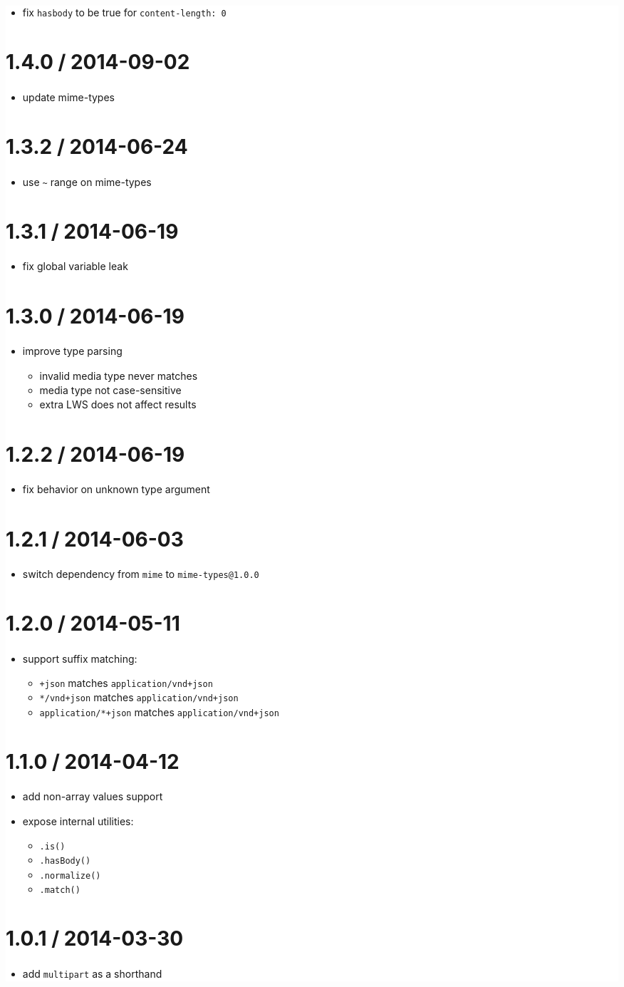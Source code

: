 * fix `hasbody` to be true for `content-length: 0`

1.4.0 / 2014-09-02
==================

* update mime-types

1.3.2 / 2014-06-24
==================

* use `~` range on mime-types

1.3.1 / 2014-06-19
==================

* fix global variable leak

1.3.0 / 2014-06-19
==================

* improve type parsing

  * invalid media type never matches
  * media type not case-sensitive
  * extra LWS does not affect results

1.2.2 / 2014-06-19
==================

* fix behavior on unknown type argument

1.2.1 / 2014-06-03
==================

* switch dependency from `mime` to `mime-types@1.0.0`

1.2.0 / 2014-05-11
==================

* support suffix matching:

  * `+json` matches `application/vnd+json`
  * `*/vnd+json` matches `application/vnd+json`
  * `application/*+json` matches `application/vnd+json`

1.1.0 / 2014-04-12
==================

* add non-array values support
* expose internal utilities:

  * `.is()`
  * `.hasBody()`
  * `.normalize()`
  * `.match()`

1.0.1 / 2014-03-30
==================

* add `multipart` as a shorthand
